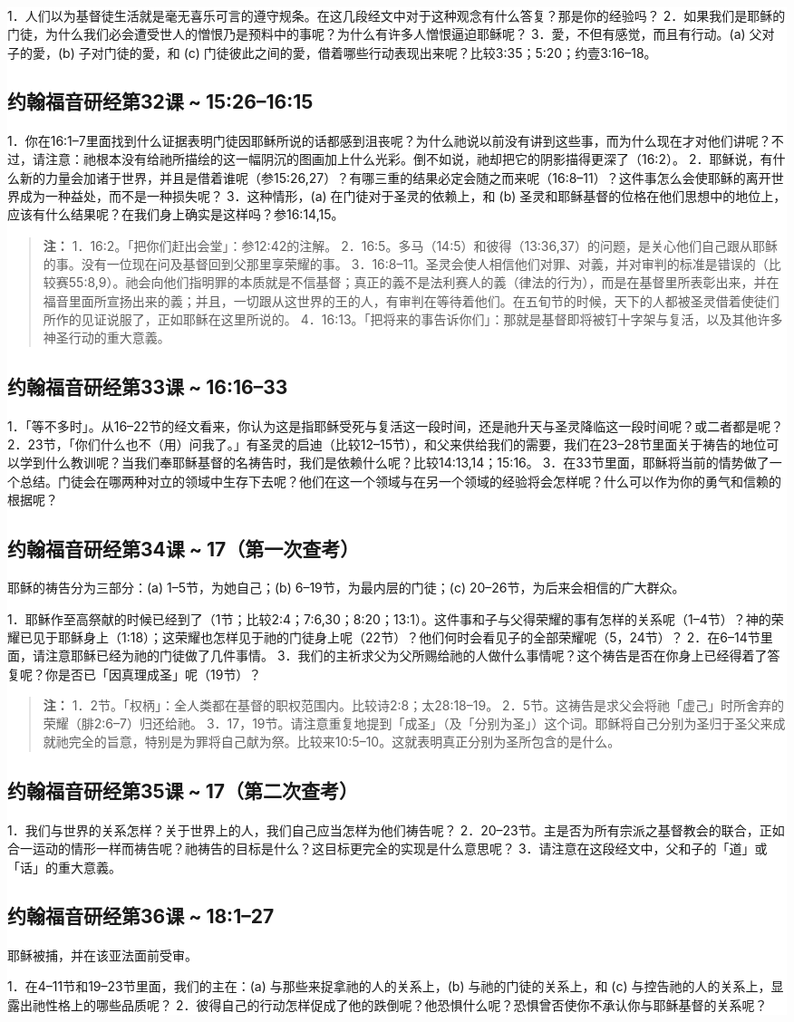 1．人们以为基督徒生活就是毫无喜乐可言的遵守规条。在这几段经文中对于这种观念有什么答复？那是你的经验吗？
2．如果我们是耶稣的门徒，为什么我们必会遭受世人的憎恨乃是预料中的事呢？为什么有许多人憎恨逼迫耶稣呢？
3．愛，不但有感觉，而且有行动。(a) 父对子的愛，(b) 子对门徒的愛，和 (c) 门徒彼此之间的愛，借着哪些行动表现出来呢？比较3:35；5:20；约壹3:16–18。

## 约翰福音研经第32课 ~ 15:26–16:15

1．你在16:1–7里面找到什么证据表明门徒因耶稣所说的话都感到沮丧呢？为什么祂说以前没有讲到这些事，而为什么现在才对他们讲呢？不过，请注意：祂根本没有给祂所描绘的这一幅阴沉的图画加上什么光彩。倒不如说，祂却把它的阴影描得更深了（16:2）。
2．耶稣说，有什么新的力量会加诸于世界，并且是借着谁呢（参15:26,27）？有哪三重的结果必定会随之而来呢（16:8–11）？这件事怎么会使耶稣的离开世界成为一种益处，而不是一种损失呢？
3．这种情形，(a) 在门徒对于圣灵的依赖上，和 (b) 圣灵和耶稣基督的位格在他们思想中的地位上，应该有什么结果呢？在我们身上确实是这样吗？参16:14,15。

> **注：**
> 1．16:2。「把你们赶出会堂」：参12:42的注解。
> 2．16:5。多马（14:5）和彼得（13:36,37）的问题，是关心他们自己跟从耶稣的事。没有一位现在问及基督回到父那里享荣耀的事。
> 3．16:8–11。圣灵会使人相信他们对罪、对義，并对审判的标准是错误的（比较赛55:8,9）。祂会向他们指明罪的本质就是不信基督；真正的義不是法利赛人的義（律法的行为），而是在基督里所表彰出来，并在福音里面所宣扬出来的義；并且，一切跟从这世界的王的人，有审判在等待着他们。在五旬节的时候，天下的人都被圣灵借着使徒们所作的见证说服了，正如耶稣在这里所说的。
> 4．16:13。「把将来的事告诉你们」：那就是基督即将被钉十字架与复活，以及其他许多神圣行动的重大意義。

## 约翰福音研经第33课 ~ 16:16–33

1．「等不多时」。从16–22节的经文看来，你认为这是指耶稣受死与复活这一段时间，还是祂升天与圣灵降临这一段时间呢？或二者都是呢？
2．23节，「你们什么也不（用）问我了。」有圣灵的启迪（比较12–15节），和父来供给我们的需要，我们在23–28节里面关于祷告的地位可以学到什么教训呢？当我们奉耶稣基督的名祷告时，我们是依赖什么呢？比较14:13,14；15:16。
3．在33节里面，耶稣将当前的情势做了一个总结。门徒会在哪两种对立的领域中生存下去呢？他们在这一个领域与在另一个领域的经验将会怎样呢？什么可以作为你的勇气和信赖的根据呢？

## 约翰福音研经第34课 ~ 17（第一次查考）

耶稣的祷告分为三部分：(a) 1–5节，为她自己；(b) 6–19节，为最内层的门徒；(c) 20–26节，为后来会相信的广大群众。

1．耶稣作至高祭献的时候已经到了（1节；比较2:4；7:6,30；8:20；13:1）。这件事和子与父得荣耀的事有怎样的关系呢（1–4节）？神的荣耀已见于耶稣身上（1:18）；这荣耀也怎样见于祂的门徒身上呢（22节）？他们何时会看见子的全部荣耀呢（5，24节）？
2．在6–14节里面，请注意耶稣已经为祂的门徒做了几件事情。
3．我们的主祈求父为父所赐给祂的人做什么事情呢？这个祷告是否在你身上已经得着了答复呢？你是否已「因真理成圣」呢（19节）？

> **注：**
> 1．2节。「权柄」：全人类都在基督的职权范围内。比较诗2:8；太28:18–19。
> 2．5节。这祷告是求父会将祂「虚己」时所舍弃的荣耀（腓2:6–7）归还给祂。
> 3．17，19节。请注意重复地提到「成圣」（及「分别为圣」）这个词。耶稣将自己分别为圣归于圣父来成就祂完全的旨意，特别是为罪将自己献为祭。比较来10:5–10。这就表明真正分别为圣所包含的是什么。

## 约翰福音研经第35课 ~ 17（第二次查考）

1．我们与世界的关系怎样？关于世界上的人，我们自己应当怎样为他们祷告呢？
2．20–23节。主是否为所有宗派之基督教会的联合，正如合一运动的情形一样而祷告呢？祂祷告的目标是什么？这目标更完全的实现是什么意思呢？
3．请注意在这段经文中，父和子的「道」或「话」的重大意義。

## 约翰福音研经第36课 ~ 18:1–27

耶稣被捕，并在该亚法面前受审。

1．在4–11节和19–23节里面，我们的主在：(a) 与那些来捉拿祂的人的关系上，(b) 与祂的门徒的关系上，和 (c) 与控告祂的人的关系上，显露出祂性格上的哪些品质呢？
2．彼得自己的行动怎样促成了他的跌倒呢？他恐惧什么呢？恐惧曾否使你不承认你与耶稣基督的关系呢？
